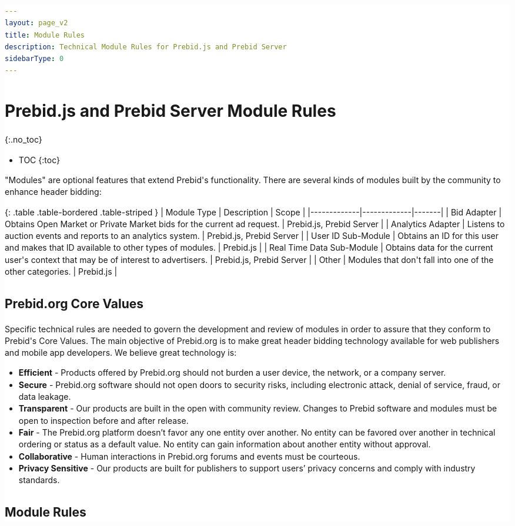 ```yaml
---
layout: page_v2
title: Module Rules
description: Technical Module Rules for Prebid.js and Prebid Server
sidebarType: 0
---
```


# Prebid.js and Prebid Server Module Rules
{:.no_toc}

* TOC
{:toc}

"Modules" are optional features that extend Prebid's functionality. There are
several kinds of modules built by the community to enhance header bidding:

{: .table .table-bordered .table-striped }
| Module Type | Description | Scope |
|-------------|-------------|-------|
| Bid Adapter | Obtains Open Market or Private Market bids for the current ad request. | Prebid.js, Prebid Server |
| Analytics Adapter | Listens to auction events and reports to an analytics system. | Prebid.js, Prebid Server |
| User ID Sub-Module | Obtains an ID for this user and makes that ID available to other types of modules. | Prebid.js |
| Real Time Data Sub-Module | Obtains data for the current user's context that may be of interest to advertisers. | Prebid.js, Prebid Server |
| Other | Modules that don't fall into one of the other categories. | Prebid.js |

## Prebid.org Core Values

Specific technical rules are needed to govern the development and review of modules in order to assure that they conform to Prebid's Core Values. The main objective of Prebid.org is to make great header bidding technology available for web publishers and mobile app developers. We believe great technology is:

- **Efficient** - Products offered by Prebid.org should not burden a user device, the network, or a company server.
- **Secure** - Prebid.org software should not open doors to security risks, including electronic attack, denial of service, fraud, or data leakage.
- **Transparent** - Our products are built in the open with community review. Changes to Prebid software and modules must be open to inspection before and after release.
- **Fair** - The Prebid.org platform doesn’t favor any one entity over another. No entity can be favored over another in technical ordering or status as a default value. No entity can gain information about another entity without approval.
- **Collaborative** - Human interactions in Prebid.org forums and events must be courteous.
- **Privacy Sensitive** - Our products are built for publishers to support users’ privacy concerns and comply with industry standards.

## Module Rules

